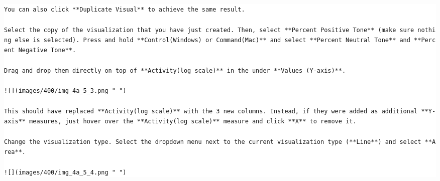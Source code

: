     You can also click **Duplicate Visual** to achieve the same result.

    Select the copy of the visualization that you have just created. Then, select **Percent Positive Tone** (make sure nothing else is selected). Press and hold **Control(Windows) or Command(Mac)** and select **Percent Neutral Tone** and **Percent Negative Tone**.

    Drag and drop them directly on top of **Activity(log scale)** in the under **Values (Y-axis)**.

    ![](images/400/img_4a_5_3.png " ")

    This should have replaced **Activity(log scale)** with the 3 new columns. Instead, if they were added as additional **Y-axis** measures, just hover over the **Activity(log scale)** measure and click **X** to remove it.

    Change the visualization type. Select the dropdown menu next to the current visualization type (**Line**) and select **Area**.

    ![](images/400/img_4a_5_4.png " ")
